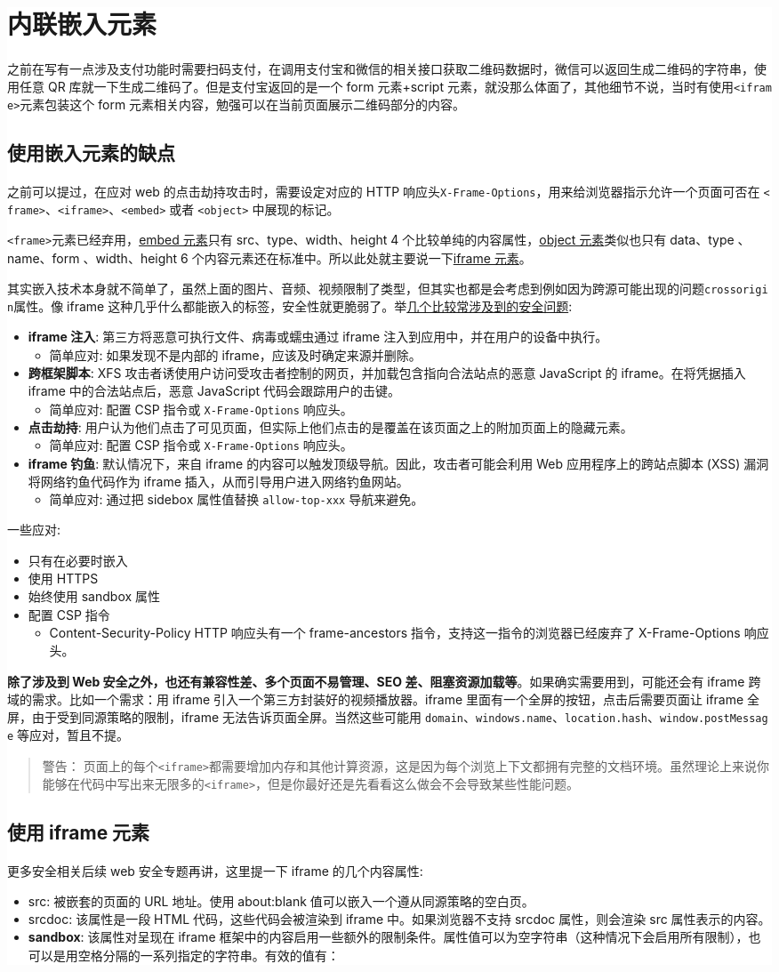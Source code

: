 # 内联嵌入元素

之前在写有一点涉及支付功能时需要扫码支付，在调用支付宝和微信的相关接口获取二维码数据时，微信可以返回生成二维码的字符串，使用任意 QR 库就一下生成二维码了。但是支付宝返回的是一个 form 元素+script 元素，就没那么体面了，其他细节不说，当时有使用`<iframe>`元素包装这个 form 元素相关内容，勉强可以在当前页面展示二维码部分的内容。

## 使用嵌入元素的缺点

之前可以提过，在应对 web 的点击劫持攻击时，需要设定对应的 HTTP 响应头`X-Frame-Options`，用来给浏览器指示允许一个页面可否在 `<frame>`、`<iframe>`、`<embed>` 或者 `<object>` 中展现的标记。

`<frame>`元素已经弃用，[embed 元素](https://html.spec.whatwg.org/multipage/iframe-embed-object.html#the-embed-element)只有 src、type、width、height 4 个比较单纯的内容属性，[object 元素](https://html.spec.whatwg.org/multipage/iframe-embed-object.html#the-object-element)类似也只有 data、type 、name、form 、width、height 6 个内容元素还在标准中。所以此处就主要说一下[iframe 元素](https://html.spec.whatwg.org/multipage/iframe-embed-object.html#the-iframe-element)。

其实嵌入技术本身就不简单了，虽然上面的图片、音频、视频限制了类型，但其实也都是会考虑到例如因为跨源可能出现的问题`crossorigin`属性。像 iframe 这种几乎什么都能嵌入的标签，安全性就更脆弱了。举[几个比较常涉及到的安全问题](https://blog.bitsrc.io/4-security-concerns-with-iframes-every-web-developer-should-know-24c73e6a33e4):

- **iframe 注入**: 第三方将恶意可执行文件、病毒或蠕虫通过 iframe 注入到应用中，并在用户的设备中执行。
  - 简单应对: 如果发现不是内部的 iframe，应该及时确定来源并删除。
- **跨框架脚本**: XFS 攻击者诱使用户访问受攻击者控制的网页，并加载包含指向合法站点的恶意 JavaScript 的 iframe。在将凭据插入 iframe 中的合法站点后，恶意 JavaScript 代码会跟踪用户的击键。
  - 简单应对: 配置 CSP 指令或 `X-Frame-Options` 响应头。
- **点击劫持**: 用户认为他们点击了可见页面，但实际上他们点击的是覆盖在该页面之上的附加页面上的隐藏元素。
  - 简单应对: 配置 CSP 指令或 `X-Frame-Options` 响应头。
- **iframe 钓鱼**: 默认情况下，来自 iframe 的内容可以触发顶级导航。因此，攻击者可能会利用 Web 应用程序上的跨站点脚本 (XSS) 漏洞将网络钓鱼代码作为 iframe 插入，从而引导用户进入网络钓鱼网站。
  - 简单应对: 通过把 sidebox 属性值替换 `allow-top-xxx` 导航来避免。

一些应对:

- 只有在必要时嵌入
- 使用 HTTPS
- 始终使用 sandbox 属性
- 配置 CSP 指令
  - Content-Security-Policy HTTP 响应头有一个 frame-ancestors 指令，支持这一指令的浏览器已经废弃了 X-Frame-Options 响应头。

**除了涉及到 Web 安全之外，也还有兼容性差、多个页面不易管理、SEO 差、阻塞资源加载等**。如果确实需要用到，可能还会有 iframe 跨域的需求。比如一个需求：用 iframe 引入一个第三方封装好的视频播放器。iframe 里面有一个全屏的按钮，点击后需要页面让 iframe 全屏，由于受到同源策略的限制，iframe 无法告诉页面全屏。当然这些可能用 `domain`、`windows.name`、`location.hash`、`window.postMessage` 等应对，暂且不提。

> 警告： 页面上的每个`<iframe>`都需要增加内存和其他计算资源，这是因为每个浏览上下文都拥有完整的文档环境。虽然理论上来说你能够在代码中写出来无限多的`<iframe>`，但是你最好还是先看看这么做会不会导致某些性能问题。

## 使用 iframe 元素

更多安全相关后续 web 安全专题再讲，这里提一下 iframe 的几个内容属性:

- src: 被嵌套的页面的 URL 地址。使用 about:blank 值可以嵌入一个遵从同源策略的空白页。
- srcdoc: 该属性是一段 HTML 代码，这些代码会被渲染到 iframe 中。如果浏览器不支持 srcdoc 属性，则会渲染 src 属性表示的内容。
- **sandbox**: 该属性对呈现在 iframe 框架中的内容启用一些额外的限制条件。属性值可以为空字符串（这种情况下会启用所有限制），也可以是用空格分隔的一系列指定的字符串。有效的值有：
